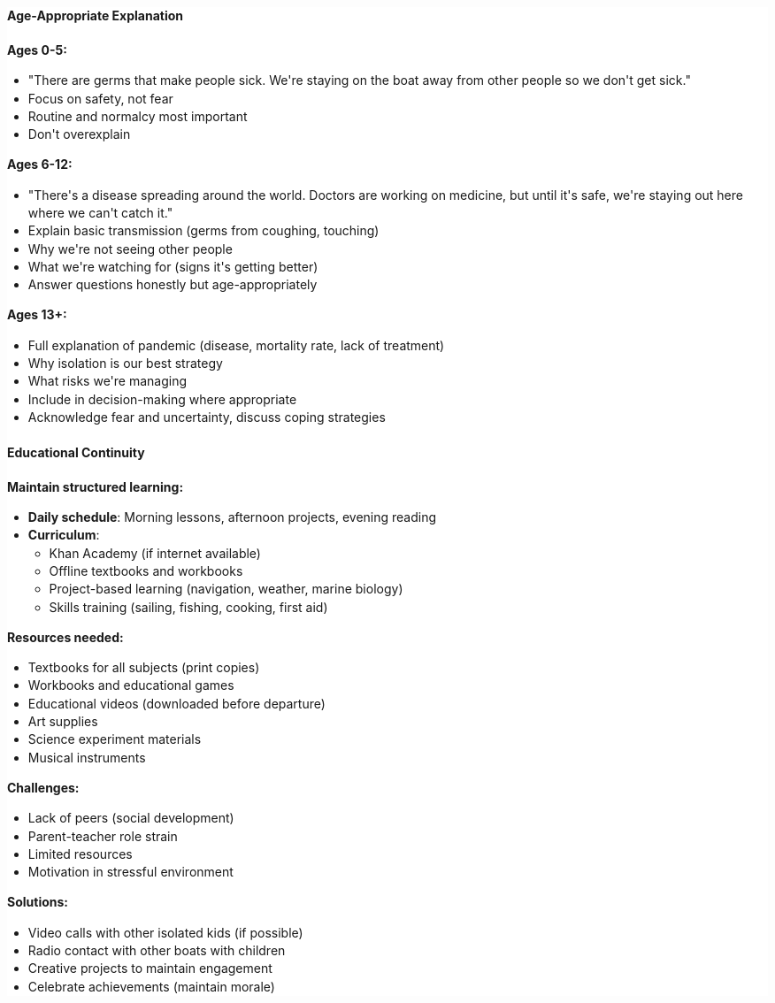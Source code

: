 #### Age-Appropriate Explanation

**Ages 0-5:**

- "There are germs that make people sick. We're staying on the boat away from other people so we don't get sick."
- Focus on safety, not fear
- Routine and normalcy most important
- Don't overexplain

**Ages 6-12:**

- "There's a disease spreading around the world. Doctors are working on medicine, but until it's safe, we're staying out here where we can't catch it."
- Explain basic transmission (germs from coughing, touching)
- Why we're not seeing other people
- What we're watching for (signs it's getting better)
- Answer questions honestly but age-appropriately

**Ages 13+:**

- Full explanation of pandemic (disease, mortality rate, lack of treatment)
- Why isolation is our best strategy
- What risks we're managing
- Include in decision-making where appropriate
- Acknowledge fear and uncertainty, discuss coping strategies

#### Educational Continuity

**Maintain structured learning:**

- **Daily schedule**: Morning lessons, afternoon projects, evening reading
- **Curriculum**:
  - Khan Academy (if internet available)
  - Offline textbooks and workbooks
  - Project-based learning (navigation, weather, marine biology)
  - Skills training (sailing, fishing, cooking, first aid)

**Resources needed:**

- Textbooks for all subjects (print copies)
- Workbooks and educational games
- Educational videos (downloaded before departure)
- Art supplies
- Science experiment materials
- Musical instruments

**Challenges:**

- Lack of peers (social development)
- Parent-teacher role strain
- Limited resources
- Motivation in stressful environment

**Solutions:**

- Video calls with other isolated kids (if possible)
- Radio contact with other boats with children
- Creative projects to maintain engagement
- Celebrate achievements (maintain morale)

